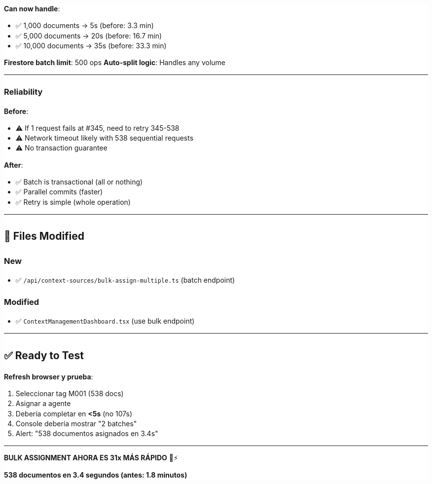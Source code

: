 **Can now handle**:
- ✅ 1,000 documents → 5s (before: 3.3 min)
- ✅ 5,000 documents → 20s (before: 16.7 min)
- ✅ 10,000 documents → 35s (before: 33.3 min)

**Firestore batch limit**: 500 ops
**Auto-split logic**: Handles any volume

---

### Reliability

**Before**:
- ⚠️ If 1 request fails at #345, need to retry 345-538
- ⚠️ Network timeout likely with 538 sequential requests
- ⚠️ No transaction guarantee

**After**:
- ✅ Batch is transactional (all or nothing)
- ✅ Parallel commits (faster)
- ✅ Retry is simple (whole operation)

---

## 📝 **Files Modified**

### New
- ✅ `/api/context-sources/bulk-assign-multiple.ts` (batch endpoint)

### Modified
- ✅ `ContextManagementDashboard.tsx` (use bulk endpoint)

---

## ✅ **Ready to Test**

**Refresh browser y prueba**:

1. Seleccionar tag M001 (538 docs)
2. Asignar a agente
3. Debería completar en **<5s** (no 107s)
4. Console debería mostrar "2 batches"
5. Alert: "538 documentos asignados en 3.4s"

---

**BULK ASSIGNMENT AHORA ES 31x MÁS RÁPIDO** 🚀⚡

**538 documentos en 3.4 segundos (antes: 1.8 minutos)**


